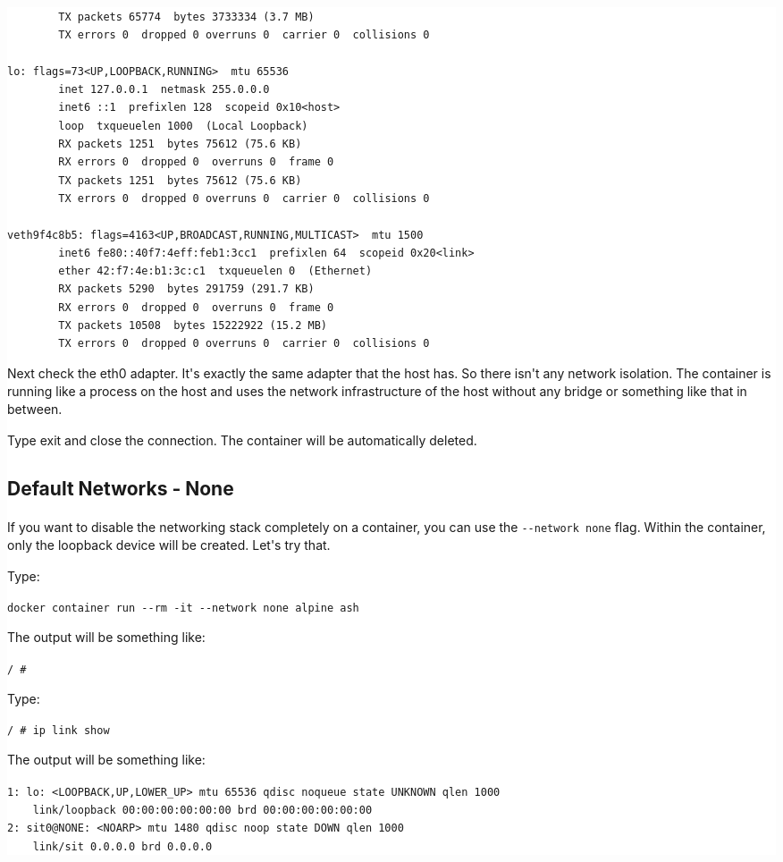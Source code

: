 ```shell
        TX packets 65774  bytes 3733334 (3.7 MB)
        TX errors 0  dropped 0 overruns 0  carrier 0  collisions 0

lo: flags=73<UP,LOOPBACK,RUNNING>  mtu 65536
        inet 127.0.0.1  netmask 255.0.0.0
        inet6 ::1  prefixlen 128  scopeid 0x10<host>
        loop  txqueuelen 1000  (Local Loopback)
        RX packets 1251  bytes 75612 (75.6 KB)
        RX errors 0  dropped 0  overruns 0  frame 0
        TX packets 1251  bytes 75612 (75.6 KB)
        TX errors 0  dropped 0 overruns 0  carrier 0  collisions 0

veth9f4c8b5: flags=4163<UP,BROADCAST,RUNNING,MULTICAST>  mtu 1500
        inet6 fe80::40f7:4eff:feb1:3cc1  prefixlen 64  scopeid 0x20<link>
        ether 42:f7:4e:b1:3c:c1  txqueuelen 0  (Ethernet)
        RX packets 5290  bytes 291759 (291.7 KB)
        RX errors 0  dropped 0  overruns 0  frame 0
        TX packets 10508  bytes 15222922 (15.2 MB)
        TX errors 0  dropped 0 overruns 0  carrier 0  collisions 0
```

Next check the eth0 adapter. It's exactly the same adapter that the host has. So there isn't any network isolation. The container is running like a process on the host and uses the network infrastructure of the host without any bridge or something like that in between.

Type exit and close the connection. The container will be automatically deleted.

## Default Networks - None

If you want to disable the networking stack completely on a container, you can use the ```--network none``` flag. Within the container, only the loopback device will be created. Let's try that.

Type:

```shell
docker container run --rm -it --network none alpine ash
```

The output will be something like:

```shell
/ #
```

Type:

```shell
/ # ip link show
```

The output will be something like:

```shell
1: lo: <LOOPBACK,UP,LOWER_UP> mtu 65536 qdisc noqueue state UNKNOWN qlen 1000
    link/loopback 00:00:00:00:00:00 brd 00:00:00:00:00:00
2: sit0@NONE: <NOARP> mtu 1480 qdisc noop state DOWN qlen 1000
    link/sit 0.0.0.0 brd 0.0.0.0
```
